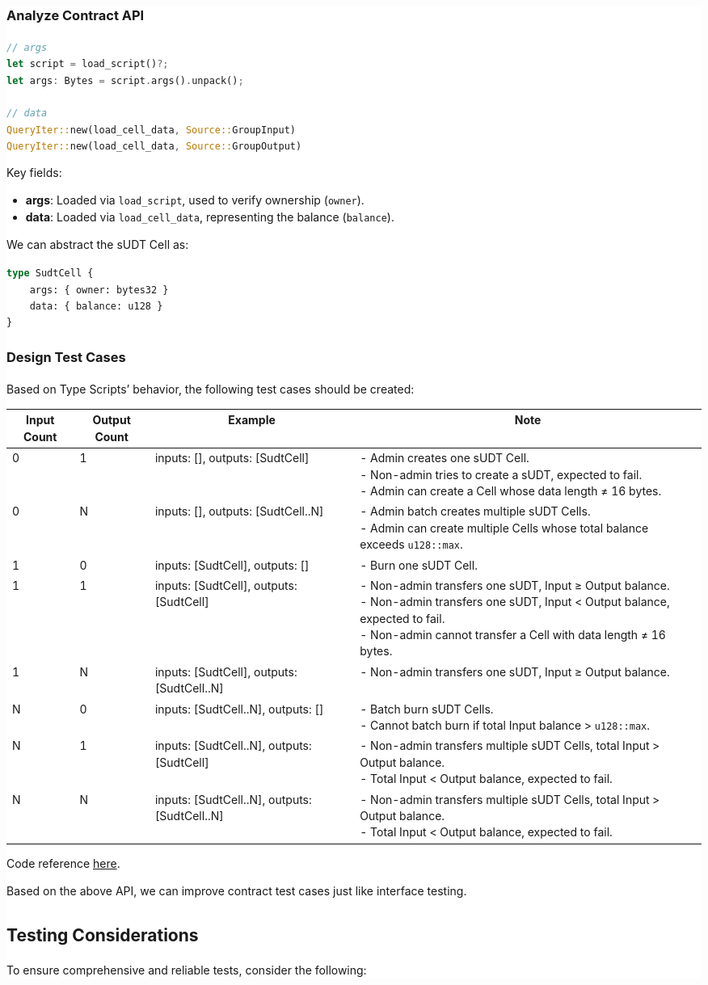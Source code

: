 ### Analyze Contract API

```rust
// args
let script = load_script()?;
let args: Bytes = script.args().unpack();

// data
QueryIter::new(load_cell_data, Source::GroupInput)
QueryIter::new(load_cell_data, Source::GroupOutput)
```

Key fields:

- **args**: Loaded via `load_script`, used to verify ownership (`owner`).
- **data**: Loaded via `load_cell_data`, representing the balance (`balance`).

We can abstract the sUDT Cell as:

```rust
type SudtCell {
    args: { owner: bytes32 }
    data: { balance: u128 }
}
```

### Design Test Cases

Based on Type Scripts’ behavior, the following test cases should be created:

| Input Count | Output Count | Example                                       | Note                                                                                                                                                                                                        |
| ----------- | ------------ | --------------------------------------------- | ----------------------------------------------------------------------------------------------------------------------------------------------------------------------------------------------------------- |
| 0           | 1            | inputs: [], outputs: [SudtCell]               | - Admin creates one sUDT Cell.<br />- Non-admin tries to create a sUDT, expected to fail.<br />- Admin can create a Cell whose data length ≠ 16 bytes.                                                      |
| 0           | N            | inputs: [], outputs: [SudtCell..N]            | - Admin batch creates multiple sUDT Cells.<br />- Admin can create multiple Cells whose total balance exceeds `u128::max`.                                                                                  |
| 1           | 0            | inputs: [SudtCell], outputs: []               | - Burn one sUDT Cell.                                                                                                                                                                                       |
| 1           | 1            | inputs: [SudtCell], outputs: [SudtCell]       | - Non-admin transfers one sUDT, Input ≥ Output balance.<br />- Non-admin transfers one sUDT, Input < Output balance, expected to fail.<br />- Non-admin cannot transfer a Cell with data length ≠ 16 bytes. |
| 1           | N            | inputs: [SudtCell], outputs: [SudtCell..N]    | - Non-admin transfers one sUDT, Input ≥ Output balance.                                                                                                                                                     |
| N           | 0            | inputs: [SudtCell..N], outputs: []            | - Batch burn sUDT Cells.<br />- Cannot batch burn if total Input balance > `u128::max`.                                                                                                                     |
| N           | 1            | inputs: [SudtCell..N], outputs: [SudtCell]    | - Non-admin transfers multiple sUDT Cells, total Input > Output balance.<br />- Total Input < Output balance, expected to fail.                                                                             |
| N           | N            | inputs: [SudtCell..N], outputs: [SudtCell..N] | - Non-admin transfers multiple sUDT Cells, total Input > Output balance.<br />- Total Input < Output balance, expected to fail.                                                                             |

Code reference [here](https://github.com/sunchengzhu/ckb-contract-minitest/blob/main/tests/sudt.rs).

Based on the above API, we can improve contract test cases just like interface testing.

## Testing Considerations

To ensure comprehensive and reliable tests, consider the following:
